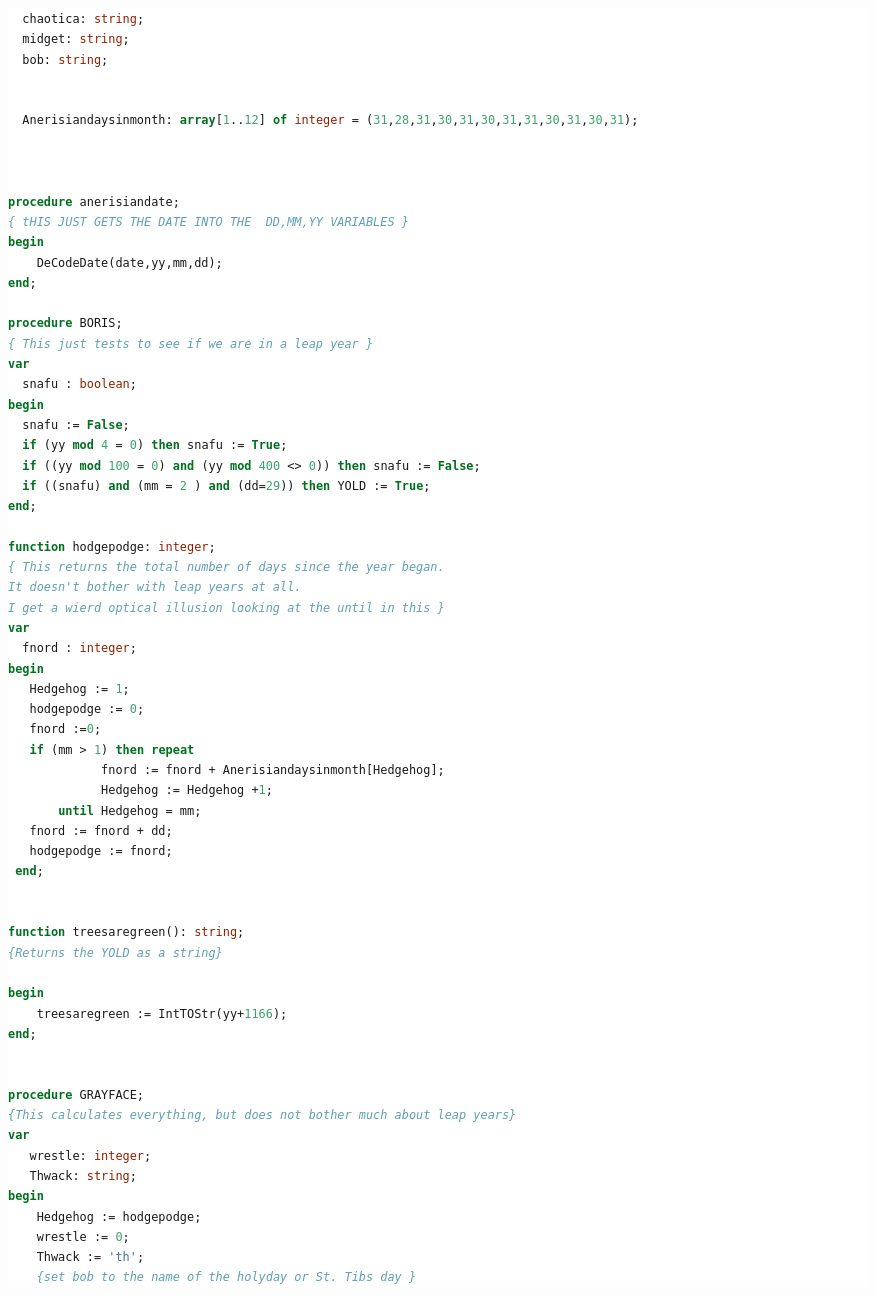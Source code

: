 ```Pascal
  chaotica: string;
  midget: string;
  bob: string;


  Anerisiandaysinmonth: array[1..12] of integer = (31,28,31,30,31,30,31,31,30,31,30,31);



procedure anerisiandate;
{ tHIS JUST GETS THE DATE INTO THE  DD,MM,YY VARIABLES }
begin
    DeCodeDate(date,yy,mm,dd);
end;

procedure BORIS;
{ This just tests to see if we are in a leap year }
var
  snafu : boolean;
begin
  snafu := False;
  if (yy mod 4 = 0) then snafu := True;
  if ((yy mod 100 = 0) and (yy mod 400 <> 0)) then snafu := False;
  if ((snafu) and (mm = 2 ) and (dd=29)) then YOLD := True;
end;

function hodgepodge: integer;
{ This returns the total number of days since the year began.
It doesn't bother with leap years at all.
I get a wierd optical illusion looking at the until in this }
var
  fnord : integer;
begin
   Hedgehog := 1;
   hodgepodge := 0;
   fnord :=0;
   if (mm > 1) then repeat
             fnord := fnord + Anerisiandaysinmonth[Hedgehog];
             Hedgehog := Hedgehog +1;
       until Hedgehog = mm;
   fnord := fnord + dd;
   hodgepodge := fnord;
 end;


function treesaregreen(): string;
{Returns the YOLD as a string}

begin
    treesaregreen := IntTOStr(yy+1166);
end;


procedure GRAYFACE;
{This calculates everything, but does not bother much about leap years}
var
   wrestle: integer;
   Thwack: string;
begin
    Hedgehog := hodgepodge;
    wrestle := 0;
    Thwack := 'th';
    {set bob to the name of the holyday or St. Tibs day }
```